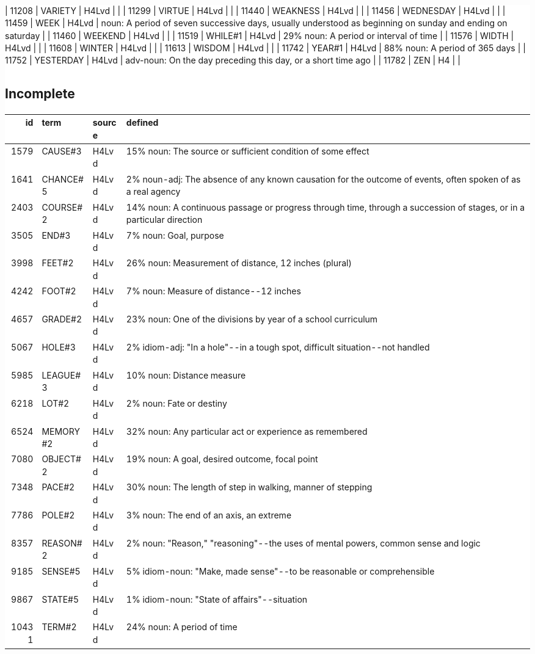 | 11208 | VARIETY          | H4Lvd    |                                                                                                                                                                                 |
| 11299 | VIRTUE           | H4Lvd    |                                                                                                                                                                                 |
| 11440 | WEAKNESS         | H4Lvd    |                                                                                                                                                                                 |
| 11456 | WEDNESDAY        | H4Lvd    |                                                                                                                                                                                 |
| 11459 | WEEK             | H4Lvd    | noun: A period of seven successive days, usually understood as beginning  on sunday and ending on saturday                                                                      |
| 11460 | WEEKEND          | H4Lvd    |                                                                                                                                                                                 |
| 11519 | WHILE#1          | H4Lvd    | 29% noun: A period or interval of time                                                                                                                                          |
| 11576 | WIDTH            | H4Lvd    |                                                                                                                                                                                 |
| 11608 | WINTER           | H4Lvd    |                                                                                                                                                                                 |
| 11613 | WISDOM           | H4Lvd    |                                                                                                                                                                                 |
| 11742 | YEAR#1           | H4Lvd    | 88% noun: A period of 365 days                                                                                                                                                  |
| 11752 | YESTERDAY        | H4Lvd    | adv-noun: On the day preceding this day, or a short time ago                                                                                                                    |
| 11782 | ZEN              | H4       |                                                                                                                                                                                 |

## Incomplete

|    id | term     | source   | defined                                                                                                                |
|------:|:---------|:---------|:-----------------------------------------------------------------------------------------------------------------------|
|  1579 | CAUSE#3  | H4Lvd    | 15% noun: The source or sufficient condition of some effect                                                            |
|  1641 | CHANCE#5 | H4Lvd    | 2% noun-adj: The absence of any known causation for the outcome of events,  often spoken of as a real agency           |
|  2403 | COURSE#2 | H4Lvd    | 14% noun: A continuous passage or progress through time, through a succession  of stages, or in a particular direction |
|  3505 | END#3    | H4Lvd    | 7% noun: Goal, purpose                                                                                                 |
|  3998 | FEET#2   | H4Lvd    | 26% noun: Measurement of distance, 12 inches (plural)                                                                  |
|  4242 | FOOT#2   | H4Lvd    | 7% noun: Measure of distance--12 inches                                                                                |
|  4657 | GRADE#2  | H4Lvd    | 23% noun: One of the divisions by year of a school curriculum                                                          |
|  5067 | HOLE#3   | H4Lvd    | 2% idiom-adj: "In a hole"--in a tough spot, difficult situation--not handled                                           |
|  5985 | LEAGUE#3 | H4Lvd    | 10% noun: Distance measure                                                                                             |
|  6218 | LOT#2    | H4Lvd    | 2% noun: Fate or destiny                                                                                               |
|  6524 | MEMORY#2 | H4Lvd    | 32% noun: Any particular act or experience as remembered                                                               |
|  7080 | OBJECT#2 | H4Lvd    | 19% noun: A goal, desired outcome, focal point                                                                         |
|  7348 | PACE#2   | H4Lvd    | 30% noun: The length of step in walking, manner of stepping                                                            |
|  7786 | POLE#2   | H4Lvd    | 3% noun: The end of an axis, an extreme                                                                                |
|  8357 | REASON#2 | H4Lvd    | 2% noun: "Reason," "reasoning"--the uses of mental powers, common sense and logic                                      |
|  9185 | SENSE#5  | H4Lvd    | 5% idiom-noun: "Make, made sense"--to be reasonable or comprehensible                                                  |
|  9867 | STATE#5  | H4Lvd    | 1% idiom-noun: "State of affairs"--situation                                                                           |
| 10431 | TERM#2   | H4Lvd    | 24% noun: A period of time                                                                                             |